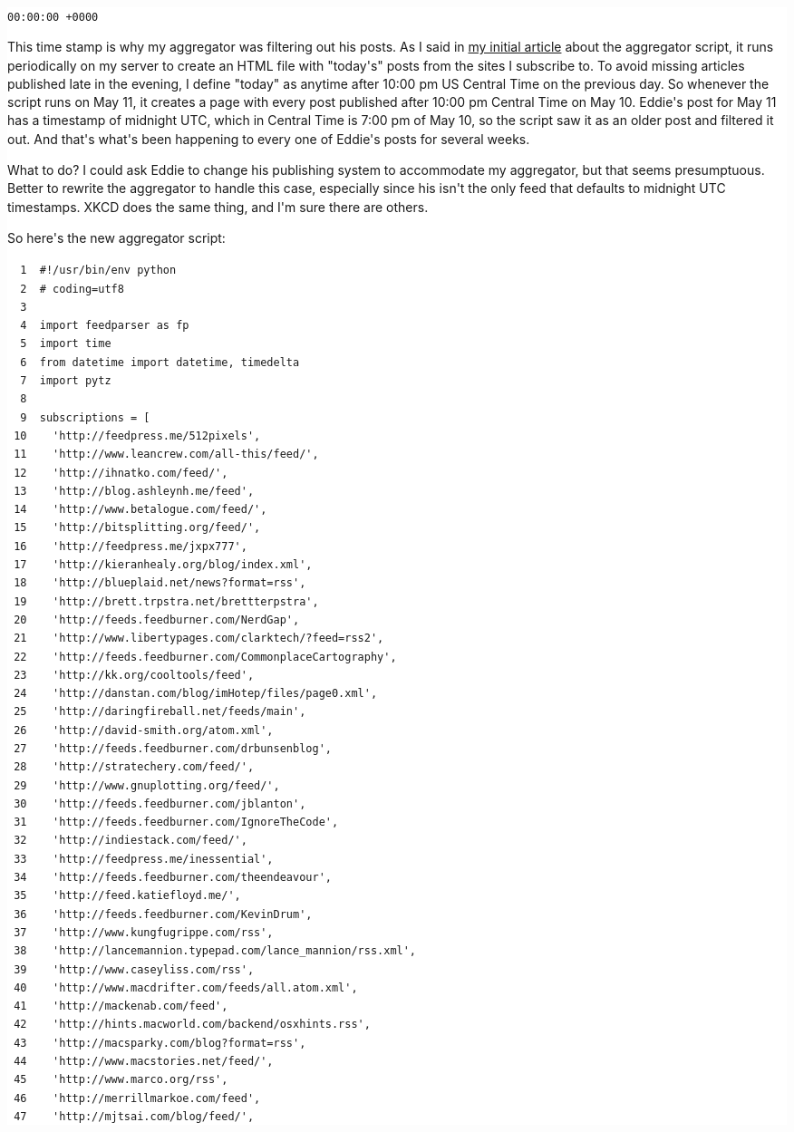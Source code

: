     00:00:00 +0000

This time stamp is why my aggregator was filtering out his posts. As I said in [my initial article](http://leancrew.com/all-this/2015/11/simpler-syndication/) about the aggregator script, it runs periodically on my server to create an HTML file with "today's" posts from the sites I subscribe to. To avoid missing articles published late in the evening, I define "today" as anytime after 10:00 pm US Central Time on the previous day. So whenever the script runs on May 11, it creates a page with every post published after 10:00 pm Central Time on May 10. Eddie's post for May 11 has a timestamp of midnight UTC, which in Central Time is 7:00 pm of May 10, so the script saw it as an older post and filtered it out. And that's what's been happening to every one of Eddie's posts for several weeks.

What to do? I could ask Eddie to change his publishing system to accommodate my aggregator, but that seems presumptuous. Better to rewrite the aggregator to handle this case, especially since his isn't the only feed that defaults to midnight UTC timestamps. XKCD does the same thing, and I'm sure there are others.

So here's the new aggregator script:
    
    
      1  #!/usr/bin/env python
      2  # coding=utf8
      3  
      4  import feedparser as fp
      5  import time
      6  from datetime import datetime, timedelta
      7  import pytz
      8  
      9  subscriptions = [
     10    'http://feedpress.me/512pixels',
     11    'http://www.leancrew.com/all-this/feed/',
     12    'http://ihnatko.com/feed/',
     13    'http://blog.ashleynh.me/feed',
     14    'http://www.betalogue.com/feed/',
     15    'http://bitsplitting.org/feed/',
     16    'http://feedpress.me/jxpx777',
     17    'http://kieranhealy.org/blog/index.xml',
     18    'http://blueplaid.net/news?format=rss',
     19    'http://brett.trpstra.net/brettterpstra',
     20    'http://feeds.feedburner.com/NerdGap',
     21    'http://www.libertypages.com/clarktech/?feed=rss2',
     22    'http://feeds.feedburner.com/CommonplaceCartography',
     23    'http://kk.org/cooltools/feed',
     24    'http://danstan.com/blog/imHotep/files/page0.xml',
     25    'http://daringfireball.net/feeds/main',
     26    'http://david-smith.org/atom.xml',
     27    'http://feeds.feedburner.com/drbunsenblog',
     28    'http://stratechery.com/feed/',
     29    'http://www.gnuplotting.org/feed/',
     30    'http://feeds.feedburner.com/jblanton',
     31    'http://feeds.feedburner.com/IgnoreTheCode',
     32    'http://indiestack.com/feed/',
     33    'http://feedpress.me/inessential',
     34    'http://feeds.feedburner.com/theendeavour',
     35    'http://feed.katiefloyd.me/',
     36    'http://feeds.feedburner.com/KevinDrum',
     37    'http://www.kungfugrippe.com/rss',
     38    'http://lancemannion.typepad.com/lance_mannion/rss.xml',
     39    'http://www.caseyliss.com/rss',
     40    'http://www.macdrifter.com/feeds/all.atom.xml',
     41    'http://mackenab.com/feed',
     42    'http://hints.macworld.com/backend/osxhints.rss',
     43    'http://macsparky.com/blog?format=rss',
     44    'http://www.macstories.net/feed/',
     45    'http://www.marco.org/rss',
     46    'http://merrillmarkoe.com/feed',
     47    'http://mjtsai.com/blog/feed/',